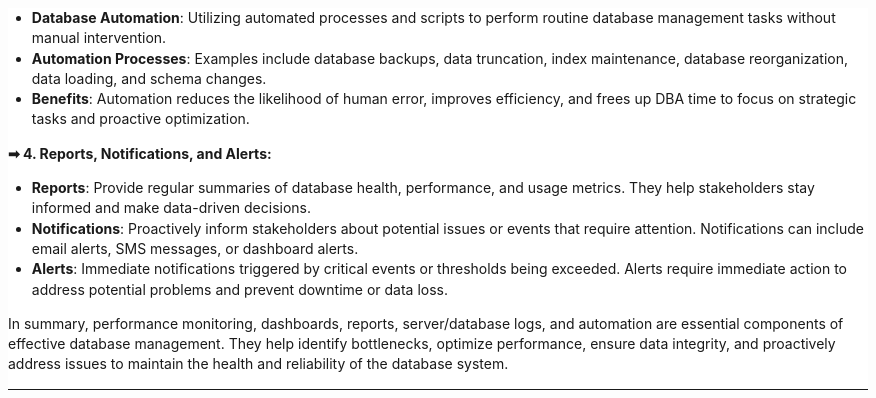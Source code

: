- **Database Automation**: Utilizing automated processes and scripts to perform routine database management tasks without manual intervention.
- **Automation Processes**: Examples include database backups, data truncation, index maintenance, database reorganization, data loading, and schema changes.
- **Benefits**: Automation reduces the likelihood of human error, improves efficiency, and frees up DBA time to focus on strategic tasks and proactive optimization.

**➡ 4. Reports, Notifications, and Alerts:**

- **Reports**: Provide regular summaries of database health, performance, and usage metrics. They help stakeholders stay informed and make data-driven decisions.
- **Notifications**: Proactively inform stakeholders about potential issues or events that require attention. Notifications can include email alerts, SMS messages, or dashboard alerts.
- **Alerts**: Immediate notifications triggered by critical events or thresholds being exceeded. Alerts require immediate action to address potential problems and prevent downtime or data loss.

In summary, performance monitoring, dashboards, reports, server/database logs, and automation are essential components of effective database management. They help identify bottlenecks, optimize performance, ensure data integrity, and proactively address issues to maintain the health and reliability of the database system.

---








